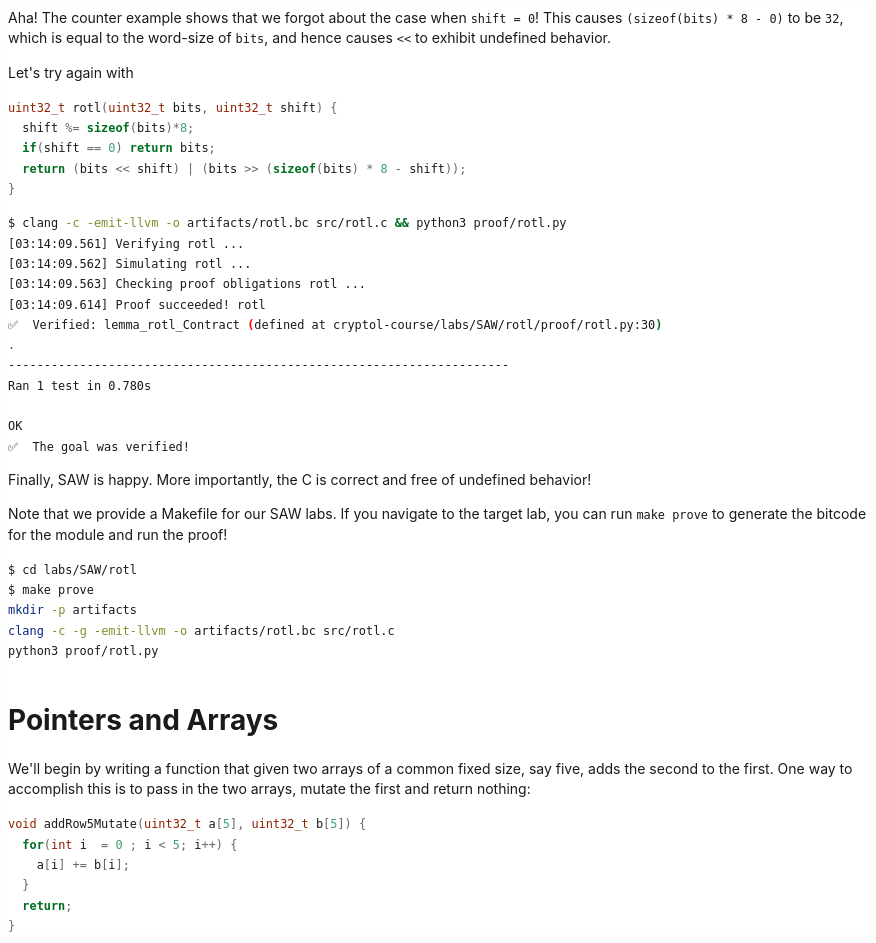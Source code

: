 Aha! The counter example shows that we forgot about the case when
`shift = 0`! This causes `(sizeof(bits) * 8 - 0)` to be `32`,
which is equal to the word-size of `bits`, and hence causes `<<` to
exhibit undefined behavior.

Let's try again with

```C
uint32_t rotl(uint32_t bits, uint32_t shift) {
  shift %= sizeof(bits)*8;
  if(shift == 0) return bits;
  return (bits << shift) | (bits >> (sizeof(bits) * 8 - shift));
}
```

```sh
$ clang -c -emit-llvm -o artifacts/rotl.bc src/rotl.c && python3 proof/rotl.py
[03:14:09.561] Verifying rotl ...
[03:14:09.562] Simulating rotl ...
[03:14:09.563] Checking proof obligations rotl ...
[03:14:09.614] Proof succeeded! rotl
✅  Verified: lemma_rotl_Contract (defined at cryptol-course/labs/SAW/rotl/proof/rotl.py:30)
.
----------------------------------------------------------------------
Ran 1 test in 0.780s

OK
✅  The goal was verified!
```

Finally, SAW is happy. More importantly, the C is correct and free of
undefined behavior!

Note that we provide a Makefile for our SAW labs. If you
navigate to the target lab, you can run `make prove` to generate
the bitcode for the module and run the proof!

```sh
$ cd labs/SAW/rotl
$ make prove
mkdir -p artifacts
clang -c -g -emit-llvm -o artifacts/rotl.bc src/rotl.c
python3 proof/rotl.py
```

# Pointers and Arrays

We'll begin by writing a function that given two arrays of a common
fixed size, say five, adds the second to the first. One way to
accomplish this is to pass in the two arrays, mutate the first and
return nothing:

```C
void addRow5Mutate(uint32_t a[5], uint32_t b[5]) {
  for(int i  = 0 ; i < 5; i++) {
    a[i] += b[i];
  }
  return;
}
```
